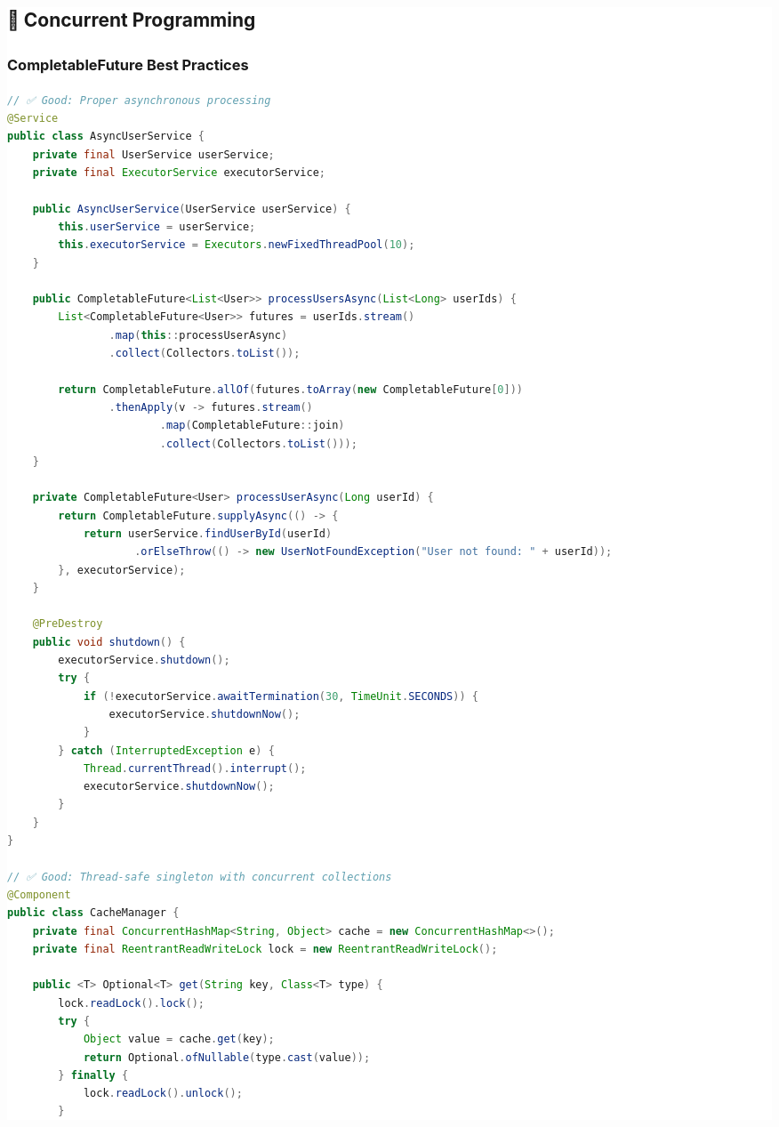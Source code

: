 
## 🔄 Concurrent Programming

### CompletableFuture Best Practices

```java
// ✅ Good: Proper asynchronous processing
@Service
public class AsyncUserService {
    private final UserService userService;
    private final ExecutorService executorService;
    
    public AsyncUserService(UserService userService) {
        this.userService = userService;
        this.executorService = Executors.newFixedThreadPool(10);
    }
    
    public CompletableFuture<List<User>> processUsersAsync(List<Long> userIds) {
        List<CompletableFuture<User>> futures = userIds.stream()
                .map(this::processUserAsync)
                .collect(Collectors.toList());
                
        return CompletableFuture.allOf(futures.toArray(new CompletableFuture[0]))
                .thenApply(v -> futures.stream()
                        .map(CompletableFuture::join)
                        .collect(Collectors.toList()));
    }
    
    private CompletableFuture<User> processUserAsync(Long userId) {
        return CompletableFuture.supplyAsync(() -> {
            return userService.findUserById(userId)
                    .orElseThrow(() -> new UserNotFoundException("User not found: " + userId));
        }, executorService);
    }
    
    @PreDestroy
    public void shutdown() {
        executorService.shutdown();
        try {
            if (!executorService.awaitTermination(30, TimeUnit.SECONDS)) {
                executorService.shutdownNow();
            }
        } catch (InterruptedException e) {
            Thread.currentThread().interrupt();
            executorService.shutdownNow();
        }
    }
}

// ✅ Good: Thread-safe singleton with concurrent collections
@Component
public class CacheManager {
    private final ConcurrentHashMap<String, Object> cache = new ConcurrentHashMap<>();
    private final ReentrantReadWriteLock lock = new ReentrantReadWriteLock();
    
    public <T> Optional<T> get(String key, Class<T> type) {
        lock.readLock().lock();
        try {
            Object value = cache.get(key);
            return Optional.ofNullable(type.cast(value));
        } finally {
            lock.readLock().unlock();
        }
```